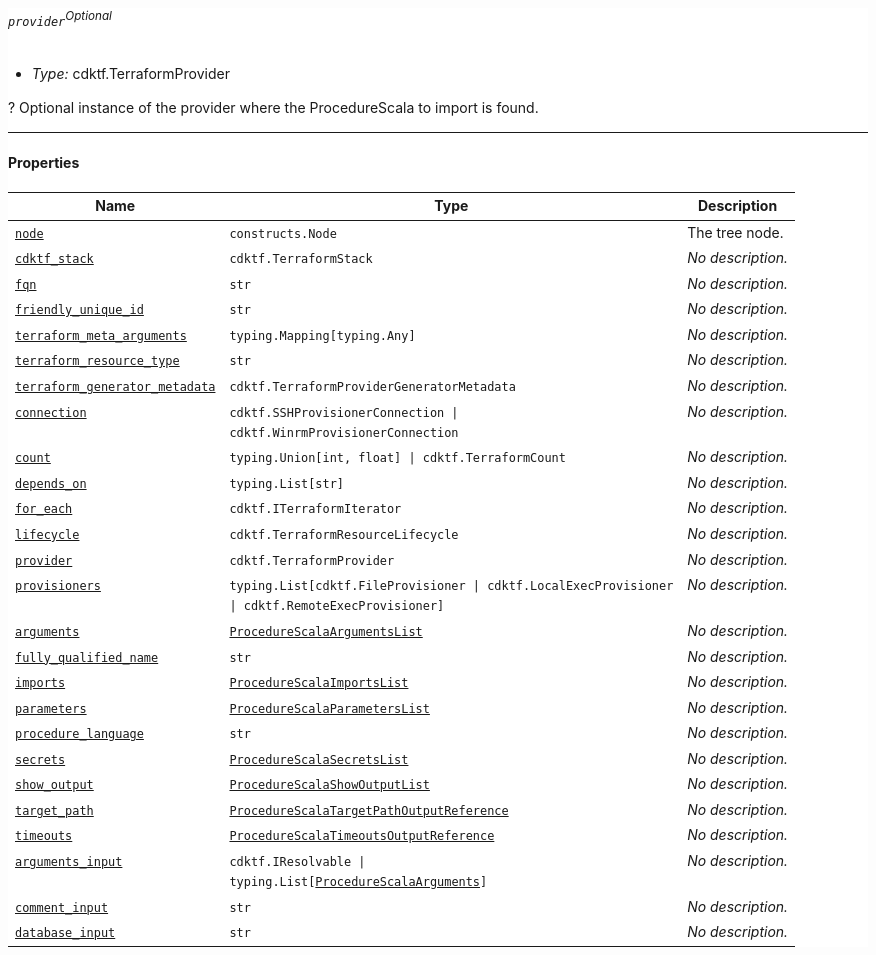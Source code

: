 
###### `provider`<sup>Optional</sup> <a name="provider" id="@cdktf/provider-snowflake.procedureScala.ProcedureScala.generateConfigForImport.parameter.provider"></a>

- *Type:* cdktf.TerraformProvider

? Optional instance of the provider where the ProcedureScala to import is found.

---

#### Properties <a name="Properties" id="Properties"></a>

| **Name** | **Type** | **Description** |
| --- | --- | --- |
| <code><a href="#@cdktf/provider-snowflake.procedureScala.ProcedureScala.property.node">node</a></code> | <code>constructs.Node</code> | The tree node. |
| <code><a href="#@cdktf/provider-snowflake.procedureScala.ProcedureScala.property.cdktfStack">cdktf_stack</a></code> | <code>cdktf.TerraformStack</code> | *No description.* |
| <code><a href="#@cdktf/provider-snowflake.procedureScala.ProcedureScala.property.fqn">fqn</a></code> | <code>str</code> | *No description.* |
| <code><a href="#@cdktf/provider-snowflake.procedureScala.ProcedureScala.property.friendlyUniqueId">friendly_unique_id</a></code> | <code>str</code> | *No description.* |
| <code><a href="#@cdktf/provider-snowflake.procedureScala.ProcedureScala.property.terraformMetaArguments">terraform_meta_arguments</a></code> | <code>typing.Mapping[typing.Any]</code> | *No description.* |
| <code><a href="#@cdktf/provider-snowflake.procedureScala.ProcedureScala.property.terraformResourceType">terraform_resource_type</a></code> | <code>str</code> | *No description.* |
| <code><a href="#@cdktf/provider-snowflake.procedureScala.ProcedureScala.property.terraformGeneratorMetadata">terraform_generator_metadata</a></code> | <code>cdktf.TerraformProviderGeneratorMetadata</code> | *No description.* |
| <code><a href="#@cdktf/provider-snowflake.procedureScala.ProcedureScala.property.connection">connection</a></code> | <code>cdktf.SSHProvisionerConnection \| cdktf.WinrmProvisionerConnection</code> | *No description.* |
| <code><a href="#@cdktf/provider-snowflake.procedureScala.ProcedureScala.property.count">count</a></code> | <code>typing.Union[int, float] \| cdktf.TerraformCount</code> | *No description.* |
| <code><a href="#@cdktf/provider-snowflake.procedureScala.ProcedureScala.property.dependsOn">depends_on</a></code> | <code>typing.List[str]</code> | *No description.* |
| <code><a href="#@cdktf/provider-snowflake.procedureScala.ProcedureScala.property.forEach">for_each</a></code> | <code>cdktf.ITerraformIterator</code> | *No description.* |
| <code><a href="#@cdktf/provider-snowflake.procedureScala.ProcedureScala.property.lifecycle">lifecycle</a></code> | <code>cdktf.TerraformResourceLifecycle</code> | *No description.* |
| <code><a href="#@cdktf/provider-snowflake.procedureScala.ProcedureScala.property.provider">provider</a></code> | <code>cdktf.TerraformProvider</code> | *No description.* |
| <code><a href="#@cdktf/provider-snowflake.procedureScala.ProcedureScala.property.provisioners">provisioners</a></code> | <code>typing.List[cdktf.FileProvisioner \| cdktf.LocalExecProvisioner \| cdktf.RemoteExecProvisioner]</code> | *No description.* |
| <code><a href="#@cdktf/provider-snowflake.procedureScala.ProcedureScala.property.arguments">arguments</a></code> | <code><a href="#@cdktf/provider-snowflake.procedureScala.ProcedureScalaArgumentsList">ProcedureScalaArgumentsList</a></code> | *No description.* |
| <code><a href="#@cdktf/provider-snowflake.procedureScala.ProcedureScala.property.fullyQualifiedName">fully_qualified_name</a></code> | <code>str</code> | *No description.* |
| <code><a href="#@cdktf/provider-snowflake.procedureScala.ProcedureScala.property.imports">imports</a></code> | <code><a href="#@cdktf/provider-snowflake.procedureScala.ProcedureScalaImportsList">ProcedureScalaImportsList</a></code> | *No description.* |
| <code><a href="#@cdktf/provider-snowflake.procedureScala.ProcedureScala.property.parameters">parameters</a></code> | <code><a href="#@cdktf/provider-snowflake.procedureScala.ProcedureScalaParametersList">ProcedureScalaParametersList</a></code> | *No description.* |
| <code><a href="#@cdktf/provider-snowflake.procedureScala.ProcedureScala.property.procedureLanguage">procedure_language</a></code> | <code>str</code> | *No description.* |
| <code><a href="#@cdktf/provider-snowflake.procedureScala.ProcedureScala.property.secrets">secrets</a></code> | <code><a href="#@cdktf/provider-snowflake.procedureScala.ProcedureScalaSecretsList">ProcedureScalaSecretsList</a></code> | *No description.* |
| <code><a href="#@cdktf/provider-snowflake.procedureScala.ProcedureScala.property.showOutput">show_output</a></code> | <code><a href="#@cdktf/provider-snowflake.procedureScala.ProcedureScalaShowOutputList">ProcedureScalaShowOutputList</a></code> | *No description.* |
| <code><a href="#@cdktf/provider-snowflake.procedureScala.ProcedureScala.property.targetPath">target_path</a></code> | <code><a href="#@cdktf/provider-snowflake.procedureScala.ProcedureScalaTargetPathOutputReference">ProcedureScalaTargetPathOutputReference</a></code> | *No description.* |
| <code><a href="#@cdktf/provider-snowflake.procedureScala.ProcedureScala.property.timeouts">timeouts</a></code> | <code><a href="#@cdktf/provider-snowflake.procedureScala.ProcedureScalaTimeoutsOutputReference">ProcedureScalaTimeoutsOutputReference</a></code> | *No description.* |
| <code><a href="#@cdktf/provider-snowflake.procedureScala.ProcedureScala.property.argumentsInput">arguments_input</a></code> | <code>cdktf.IResolvable \| typing.List[<a href="#@cdktf/provider-snowflake.procedureScala.ProcedureScalaArguments">ProcedureScalaArguments</a>]</code> | *No description.* |
| <code><a href="#@cdktf/provider-snowflake.procedureScala.ProcedureScala.property.commentInput">comment_input</a></code> | <code>str</code> | *No description.* |
| <code><a href="#@cdktf/provider-snowflake.procedureScala.ProcedureScala.property.databaseInput">database_input</a></code> | <code>str</code> | *No description.* |